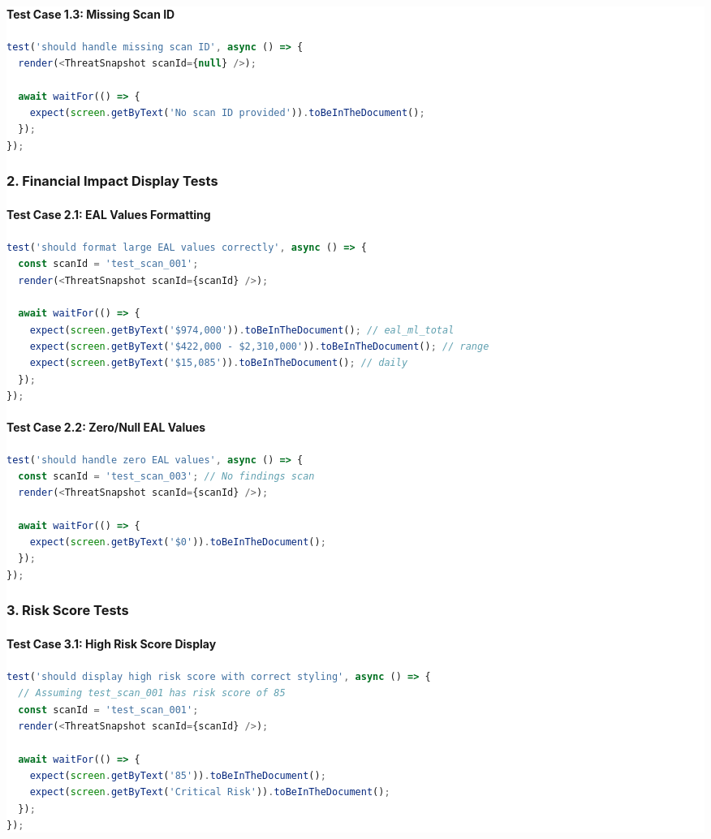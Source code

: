 #### Test Case 1.3: Missing Scan ID
```javascript
test('should handle missing scan ID', async () => {
  render(<ThreatSnapshot scanId={null} />);
  
  await waitFor(() => {
    expect(screen.getByText('No scan ID provided')).toBeInTheDocument();
  });
});
```

### 2. Financial Impact Display Tests

#### Test Case 2.1: EAL Values Formatting
```javascript
test('should format large EAL values correctly', async () => {
  const scanId = 'test_scan_001';
  render(<ThreatSnapshot scanId={scanId} />);
  
  await waitFor(() => {
    expect(screen.getByText('$974,000')).toBeInTheDocument(); // eal_ml_total
    expect(screen.getByText('$422,000 - $2,310,000')).toBeInTheDocument(); // range
    expect(screen.getByText('$15,085')).toBeInTheDocument(); // daily
  });
});
```

#### Test Case 2.2: Zero/Null EAL Values
```javascript
test('should handle zero EAL values', async () => {
  const scanId = 'test_scan_003'; // No findings scan
  render(<ThreatSnapshot scanId={scanId} />);
  
  await waitFor(() => {
    expect(screen.getByText('$0')).toBeInTheDocument();
  });
});
```

### 3. Risk Score Tests

#### Test Case 3.1: High Risk Score Display
```javascript
test('should display high risk score with correct styling', async () => {
  // Assuming test_scan_001 has risk score of 85
  const scanId = 'test_scan_001';
  render(<ThreatSnapshot scanId={scanId} />);
  
  await waitFor(() => {
    expect(screen.getByText('85')).toBeInTheDocument();
    expect(screen.getByText('Critical Risk')).toBeInTheDocument();
  });
});
```
